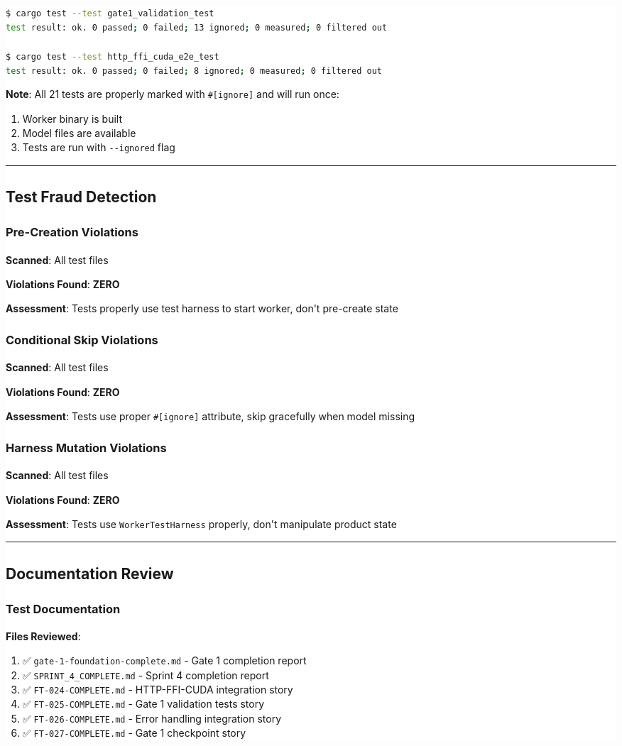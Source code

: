 ```bash
$ cargo test --test gate1_validation_test
test result: ok. 0 passed; 0 failed; 13 ignored; 0 measured; 0 filtered out

$ cargo test --test http_ffi_cuda_e2e_test
test result: ok. 0 passed; 0 failed; 8 ignored; 0 measured; 0 filtered out
```

**Note**: All 21 tests are properly marked with `#[ignore]` and will run once:
1. Worker binary is built
2. Model files are available
3. Tests are run with `--ignored` flag

---

## Test Fraud Detection

### Pre-Creation Violations

**Scanned**: All test files

**Violations Found**: **ZERO**

**Assessment**: Tests properly use test harness to start worker, don't pre-create state

### Conditional Skip Violations

**Scanned**: All test files

**Violations Found**: **ZERO**

**Assessment**: Tests use proper `#[ignore]` attribute, skip gracefully when model missing

### Harness Mutation Violations

**Scanned**: All test files

**Violations Found**: **ZERO**

**Assessment**: Tests use `WorkerTestHarness` properly, don't manipulate product state

---

## Documentation Review

### Test Documentation

**Files Reviewed**:
1. ✅ `gate-1-foundation-complete.md` - Gate 1 completion report
2. ✅ `SPRINT_4_COMPLETE.md` - Sprint 4 completion report
3. ✅ `FT-024-COMPLETE.md` - HTTP-FFI-CUDA integration story
4. ✅ `FT-025-COMPLETE.md` - Gate 1 validation tests story
5. ✅ `FT-026-COMPLETE.md` - Error handling integration story
6. ✅ `FT-027-COMPLETE.md` - Gate 1 checkpoint story
